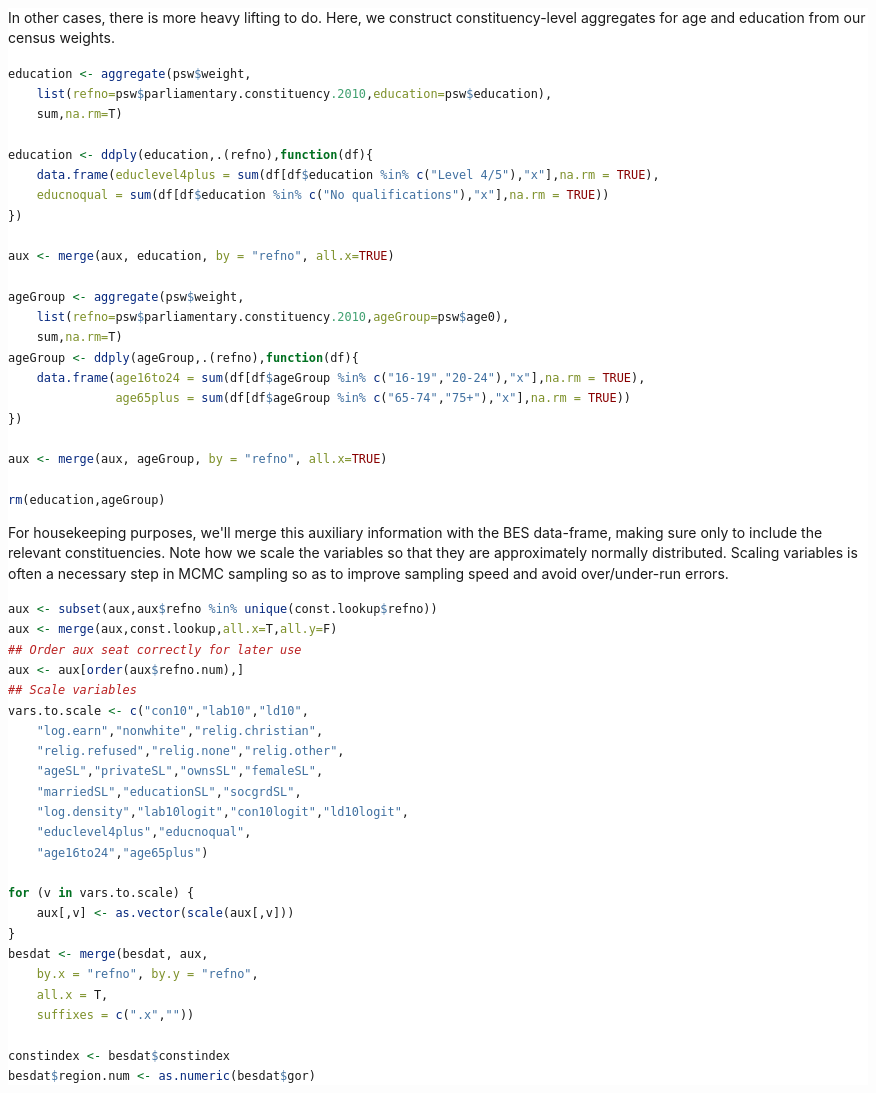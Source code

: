 
In other cases, there is more heavy lifting to do. 
Here, we construct constituency-level aggregates for age and education from our census weights.


```r
education <- aggregate(psw$weight,
	list(refno=psw$parliamentary.constituency.2010,education=psw$education),
	sum,na.rm=T)

education <- ddply(education,.(refno),function(df){
    data.frame(educlevel4plus = sum(df[df$education %in% c("Level 4/5"),"x"],na.rm = TRUE),
    educnoqual = sum(df[df$education %in% c("No qualifications"),"x"],na.rm = TRUE))
})

aux <- merge(aux, education, by = "refno", all.x=TRUE)

ageGroup <- aggregate(psw$weight,
	list(refno=psw$parliamentary.constituency.2010,ageGroup=psw$age0),
	sum,na.rm=T)
ageGroup <- ddply(ageGroup,.(refno),function(df){
    data.frame(age16to24 = sum(df[df$ageGroup %in% c("16-19","20-24"),"x"],na.rm = TRUE),
               age65plus = sum(df[df$ageGroup %in% c("65-74","75+"),"x"],na.rm = TRUE))
})

aux <- merge(aux, ageGroup, by = "refno", all.x=TRUE)

rm(education,ageGroup)
```


For housekeeping purposes, we'll merge this auxiliary information with the BES data-frame, making sure only to include the relevant constituencies.
Note how we scale the variables so that they are approximately normally distributed. 
Scaling variables is often a necessary step in MCMC sampling so as to improve sampling speed and avoid over/under-run errors.


```r
aux <- subset(aux,aux$refno %in% unique(const.lookup$refno))
aux <- merge(aux,const.lookup,all.x=T,all.y=F)
## Order aux seat correctly for later use
aux <- aux[order(aux$refno.num),]
## Scale variables
vars.to.scale <- c("con10","lab10","ld10",
	"log.earn","nonwhite","relig.christian",
	"relig.refused","relig.none","relig.other",
	"ageSL","privateSL","ownsSL","femaleSL",
	"marriedSL","educationSL","socgrdSL",
	"log.density","lab10logit","con10logit","ld10logit",
	"educlevel4plus","educnoqual",
	"age16to24","age65plus")

for (v in vars.to.scale) {
	aux[,v] <- as.vector(scale(aux[,v]))
}
besdat <- merge(besdat, aux, 
	by.x = "refno", by.y = "refno",
	all.x = T,
	suffixes = c(".x",""))

constindex <- besdat$constindex
besdat$region.num <- as.numeric(besdat$gor)
```
